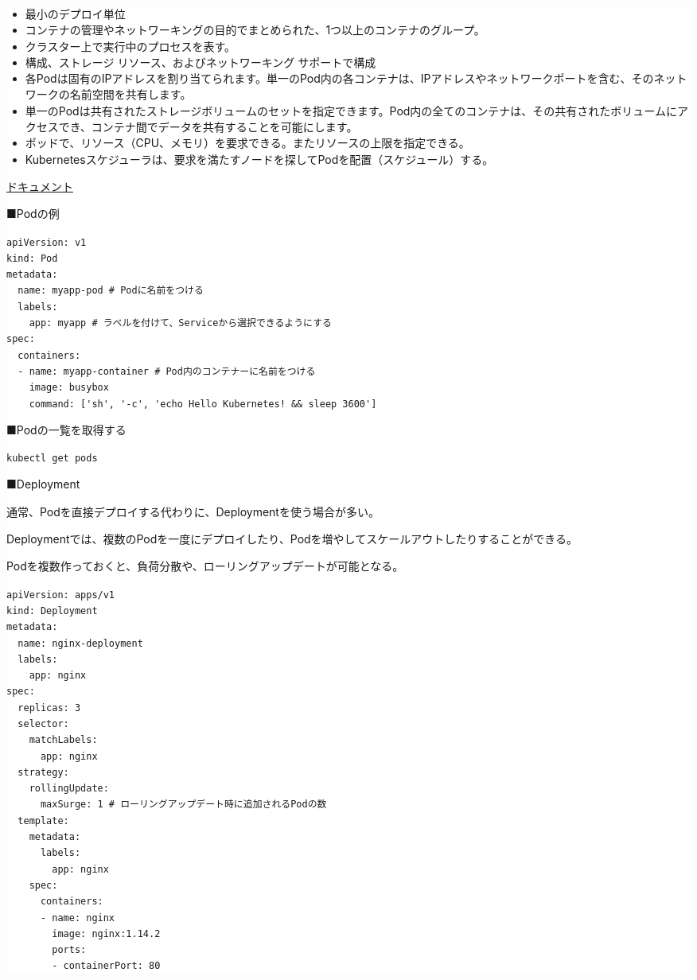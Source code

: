 - 最小のデプロイ単位
- コンテナの管理やネットワーキングの目的でまとめられた、1つ以上のコンテナのグループ。
- クラスター上で実行中のプロセスを表す。
- 構成、ストレージ リソース、およびネットワーキング サポートで構成
- 各Podは固有のIPアドレスを割り当てられます。単一のPod内の各コンテナは、IPアドレスやネットワークポートを含む、そのネットワークの名前空間を共有します。
- 単一のPodは共有されたストレージボリュームのセットを指定できます。Pod内の全てのコンテナは、その共有されたボリュームにアクセスでき、コンテナ間でデータを共有することを可能にします。
- ポッドで、リソース（CPU、メモリ）を要求できる。またリソースの上限を指定できる。
- Kubernetesスケジューラは、要求を満たすノードを探してPodを配置（スケジュール）する。

[ドキュメント](https://kubernetes.io/ja/docs/concepts/workloads/pods/pod-overview/)

■Podの例

```
apiVersion: v1
kind: Pod
metadata:
  name: myapp-pod # Podに名前をつける
  labels:
    app: myapp # ラベルを付けて、Serviceから選択できるようにする
spec:
  containers:
  - name: myapp-container # Pod内のコンテナーに名前をつける
    image: busybox
    command: ['sh', '-c', 'echo Hello Kubernetes! && sleep 3600']
```

■Podの一覧を取得する
```
kubectl get pods
```

■Deployment

通常、Podを直接デプロイする代わりに、Deploymentを使う場合が多い。

Deploymentでは、複数のPodを一度にデプロイしたり、Podを増やしてスケールアウトしたりすることができる。

Podを複数作っておくと、負荷分散や、ローリングアップデートが可能となる。

```
apiVersion: apps/v1
kind: Deployment
metadata:
  name: nginx-deployment
  labels:
    app: nginx
spec:
  replicas: 3
  selector:
    matchLabels:
      app: nginx
  strategy:
    rollingUpdate:
      maxSurge: 1 # ローリングアップデート時に追加されるPodの数
  template:
    metadata:
      labels:
        app: nginx
    spec:
      containers:
      - name: nginx
        image: nginx:1.14.2
        ports:
        - containerPort: 80
```
